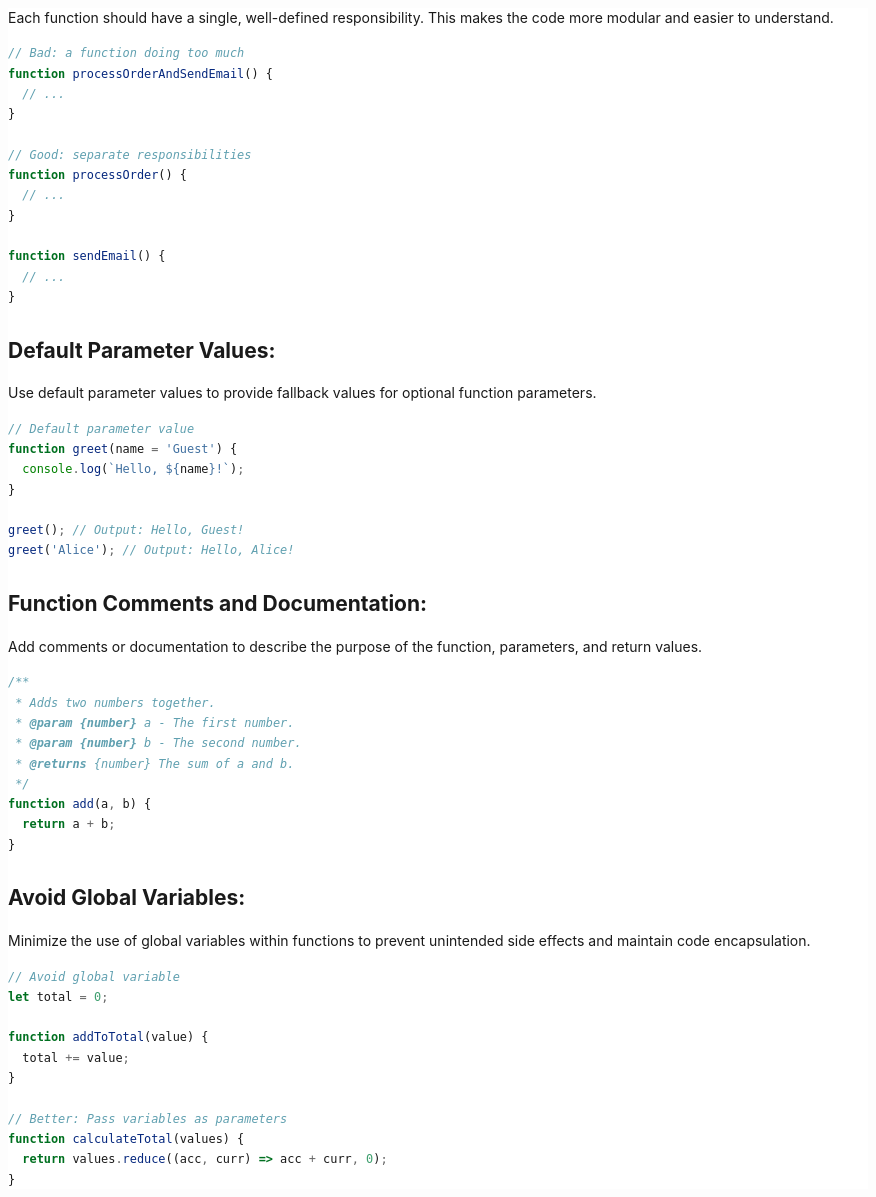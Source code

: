Each function should have a single, well-defined responsibility. This makes the code more modular and easier to understand.
```js
// Bad: a function doing too much
function processOrderAndSendEmail() {
  // ...
}

// Good: separate responsibilities
function processOrder() {
  // ...
}

function sendEmail() {
  // ...
}
```

## Default Parameter Values:

Use default parameter values to provide fallback values for optional function parameters.
```js
// Default parameter value
function greet(name = 'Guest') {
  console.log(`Hello, ${name}!`);
}

greet(); // Output: Hello, Guest!
greet('Alice'); // Output: Hello, Alice!
```
## Function Comments and Documentation:

Add comments or documentation to describe the purpose of the function, parameters, and return values.
```js
/**
 * Adds two numbers together.
 * @param {number} a - The first number.
 * @param {number} b - The second number.
 * @returns {number} The sum of a and b.
 */
function add(a, b) {
  return a + b;
}
```

## Avoid Global Variables:

Minimize the use of global variables within functions to prevent unintended side effects and maintain code encapsulation.
```js
// Avoid global variable
let total = 0;

function addToTotal(value) {
  total += value;
}

// Better: Pass variables as parameters
function calculateTotal(values) {
  return values.reduce((acc, curr) => acc + curr, 0);
}
```
